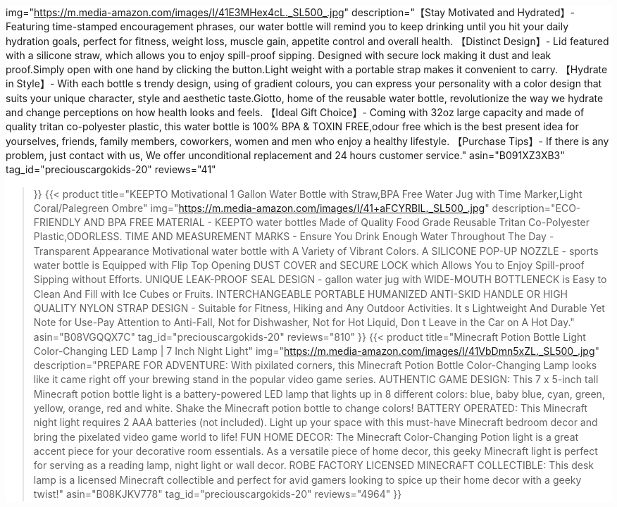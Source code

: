 img="https://m.media-amazon.com/images/I/41E3MHex4cL._SL500_.jpg"
description="【Stay Motivated and Hydrated】- Featuring time-stamped encouragement phrases, our water bottle will remind you to keep drinking until you hit your daily hydration goals, perfect for fitness, weight loss, muscle gain, appetite control and overall health. 【Distinct Design】- Lid featured with a silicone straw, which allows you to enjoy spill-proof sipping. Designed with secure lock making it dust and leak proof.Simply open with one hand by clicking the button.Light weight with a portable strap makes it convenient to carry. 【Hydrate in Style】- With each bottle s trendy design, using of gradient colours, you can express your personality with a color design that suits your unique character, style and aesthetic taste.Giotto, home of the reusable water bottle, revolutionize the way we hydrate and change perceptions on how health looks and feels. 【Ideal Gift Choice】- Coming with 32oz large capacity and made of quality tritan co-polyester plastic, this water bottle is 100% BPA & TOXIN FREE,odour free which is the best present idea for yourselves, friends, family members, coworkers, women and men who enjoy a healthy lifestyle. 【Purchase Tips】- If there is any problem, just contact with us, We offer unconditional replacement and 24 hours customer service."
asin="B091XZ3XB3"
tag_id="preciouscargokids-20"
reviews="41"
>}} 
{{< product 
title="KEEPTO Motivational 1 Gallon Water Bottle with Straw,BPA Free Water Jug with Time Marker,Light Coral/Palegreen Ombre"
img="https://m.media-amazon.com/images/I/41+aFCYRBlL._SL500_.jpg"
description="ECO-FRIENDLY AND BPA FREE MATERIAL - KEEPTO water bottles Made of Quality Food Grade Reusable Tritan Co-Polyester Plastic,ODORLESS. TIME AND MEASUREMENT MARKS - Ensure You Drink Enough Water Throughout The Day - Transparent Appearance Motivational water bottle with A Variety of Vibrant Colors. A SILICONE POP-UP NOZZLE - sports water bottle is Equipped with Flip Top Opening DUST COVER and SECURE LOCK which Allows You to Enjoy Spill-proof Sipping without Efforts. UNIQUE LEAK-PROOF SEAL DESIGN - gallon water jug with WIDE-MOUTH BOTTLENECK is Easy to Clean And Fill with Ice Cubes or Fruits. INTERCHANGEABLE PORTABLE HUMANIZED ANTI-SKID HANDLE OR HIGH QUALITY NYLON STRAP DESIGN - Suitable for Fitness, Hiking and Any Outdoor Activities. It s Lightweight And Durable Yet Note for Use-Pay Attention to Anti-Fall, Not for Dishwasher, Not for Hot Liquid, Don t Leave in the Car on A Hot Day."
asin="B08VGQQX7C"
tag_id="preciouscargokids-20"
reviews="810"
>}} 
{{< product 
title="Minecraft Potion Bottle Light Color-Changing LED Lamp | 7 Inch Night Light"
img="https://m.media-amazon.com/images/I/41VbDmn5xZL._SL500_.jpg"
description="PREPARE FOR ADVENTURE: With pixilated corners, this Minecraft Potion Bottle Color-Changing Lamp looks like it came right off your brewing stand in the popular video game series. AUTHENTIC GAME DESIGN: This 7 x 5-inch tall Minecraft potion bottle light is a battery-powered LED lamp that lights up in 8 different colors: blue, baby blue, cyan, green, yellow, orange, red and white. Shake the Minecraft potion bottle to change colors! BATTERY OPERATED: This Minecraft night light requires 2 AAA batteries (not included). Light up your space with this must-have Minecraft bedroom decor and bring the pixelated video game world to life! FUN HOME DECOR: The Minecraft Color-Changing Potion light is a great accent piece for your decorative room essentials. As a versatile piece of home decor, this geeky Minecraft light is perfect for serving as a reading lamp, night light or wall decor. ROBE FACTORY LICENSED MINECRAFT COLLECTIBLE: This desk lamp is a licensed Minecraft collectible and perfect for avid gamers looking to spice up their home decor with a geeky twist!"
asin="B08KJKV778"
tag_id="preciouscargokids-20"
reviews="4964"
>}} 
